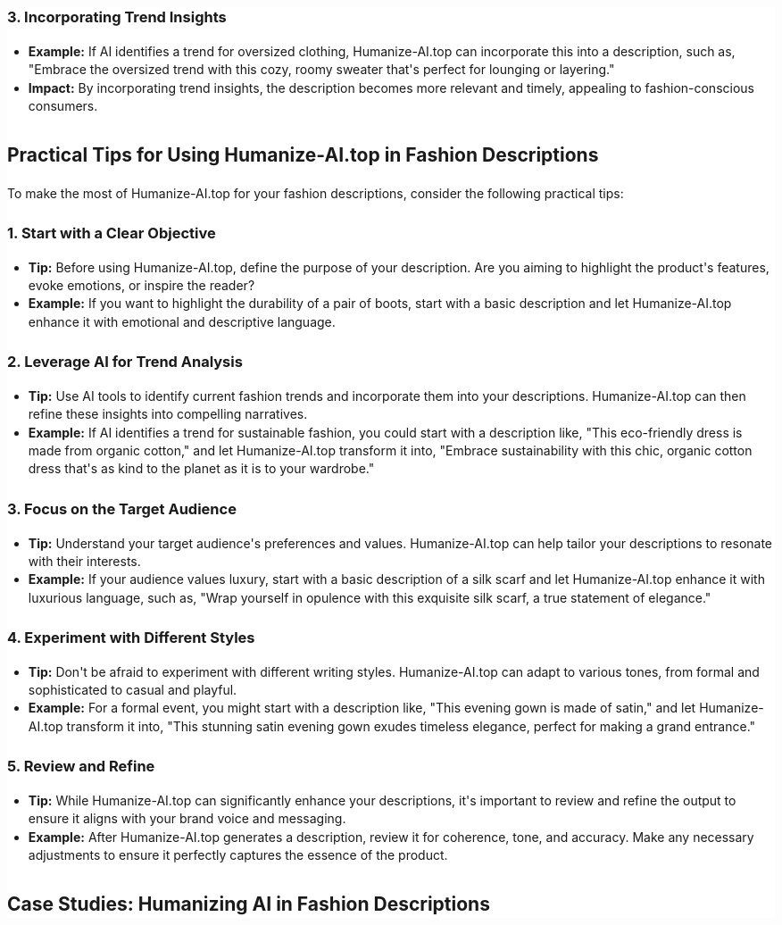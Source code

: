 ### 3. **Incorporating Trend Insights**
   - **Example:** If AI identifies a trend for oversized clothing, Humanize-AI.top can incorporate this into a description, such as, "Embrace the oversized trend with this cozy, roomy sweater that's perfect for lounging or layering."
   - **Impact:** By incorporating trend insights, the description becomes more relevant and timely, appealing to fashion-conscious consumers.

## Practical Tips for Using Humanize-AI.top in Fashion Descriptions

To make the most of Humanize-AI.top for your fashion descriptions, consider the following practical tips:

### 1. **Start with a Clear Objective**
   - **Tip:** Before using Humanize-AI.top, define the purpose of your description. Are you aiming to highlight the product's features, evoke emotions, or inspire the reader?
   - **Example:** If you want to highlight the durability of a pair of boots, start with a basic description and let Humanize-AI.top enhance it with emotional and descriptive language.

### 2. **Leverage AI for Trend Analysis**
   - **Tip:** Use AI tools to identify current fashion trends and incorporate them into your descriptions. Humanize-AI.top can then refine these insights into compelling narratives.
   - **Example:** If AI identifies a trend for sustainable fashion, you could start with a description like, "This eco-friendly dress is made from organic cotton," and let Humanize-AI.top transform it into, "Embrace sustainability with this chic, organic cotton dress that's as kind to the planet as it is to your wardrobe."

### 3. **Focus on the Target Audience**
   - **Tip:** Understand your target audience's preferences and values. Humanize-AI.top can help tailor your descriptions to resonate with their interests.
   - **Example:** If your audience values luxury, start with a basic description of a silk scarf and let Humanize-AI.top enhance it with luxurious language, such as, "Wrap yourself in opulence with this exquisite silk scarf, a true statement of elegance."

### 4. **Experiment with Different Styles**
   - **Tip:** Don't be afraid to experiment with different writing styles. Humanize-AI.top can adapt to various tones, from formal and sophisticated to casual and playful.
   - **Example:** For a formal event, you might start with a description like, "This evening gown is made of satin," and let Humanize-AI.top transform it into, "This stunning satin evening gown exudes timeless elegance, perfect for making a grand entrance."

### 5. **Review and Refine**
   - **Tip:** While Humanize-AI.top can significantly enhance your descriptions, it's important to review and refine the output to ensure it aligns with your brand voice and messaging.
   - **Example:** After Humanize-AI.top generates a description, review it for coherence, tone, and accuracy. Make any necessary adjustments to ensure it perfectly captures the essence of the product.

## Case Studies: Humanizing AI in Fashion Descriptions

